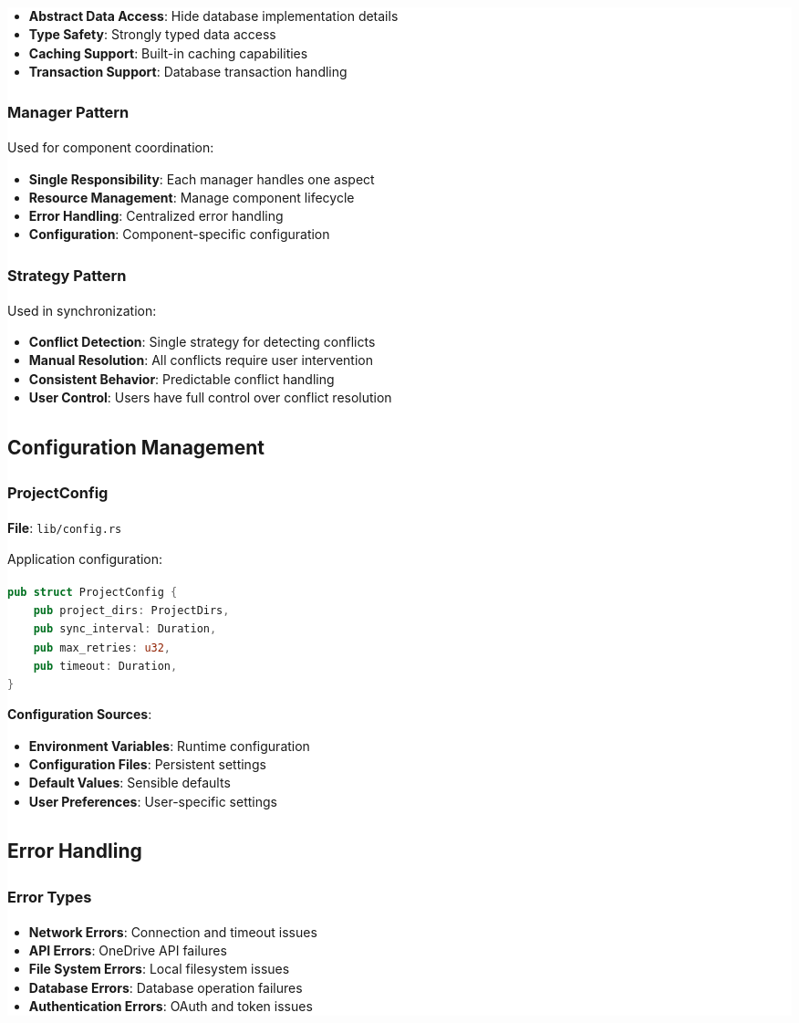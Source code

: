 - **Abstract Data Access**: Hide database implementation details
- **Type Safety**: Strongly typed data access
- **Caching Support**: Built-in caching capabilities
- **Transaction Support**: Database transaction handling

### Manager Pattern

Used for component coordination:

- **Single Responsibility**: Each manager handles one aspect
- **Resource Management**: Manage component lifecycle
- **Error Handling**: Centralized error handling
- **Configuration**: Component-specific configuration

### Strategy Pattern

Used in synchronization:

- **Conflict Detection**: Single strategy for detecting conflicts
- **Manual Resolution**: All conflicts require user intervention
- **Consistent Behavior**: Predictable conflict handling
- **User Control**: Users have full control over conflict resolution

## Configuration Management

### ProjectConfig

**File**: `lib/config.rs`

Application configuration:

```rust
pub struct ProjectConfig {
    pub project_dirs: ProjectDirs,
    pub sync_interval: Duration,
    pub max_retries: u32,
    pub timeout: Duration,
}
```

**Configuration Sources**:

- **Environment Variables**: Runtime configuration
- **Configuration Files**: Persistent settings
- **Default Values**: Sensible defaults
- **User Preferences**: User-specific settings

## Error Handling

### Error Types

- **Network Errors**: Connection and timeout issues
- **API Errors**: OneDrive API failures
- **File System Errors**: Local filesystem issues
- **Database Errors**: Database operation failures
- **Authentication Errors**: OAuth and token issues
